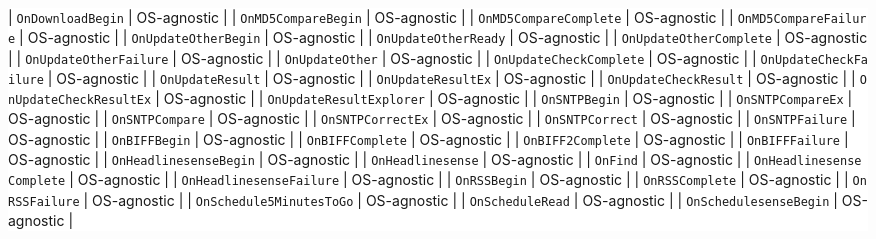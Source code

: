 | `OnDownloadBegin` | OS-agnostic |
| `OnMD5CompareBegin` | OS-agnostic |
| `OnMD5CompareComplete` | OS-agnostic |
| `OnMD5CompareFailure` | OS-agnostic |
| `OnUpdateOtherBegin` | OS-agnostic |
| `OnUpdateOtherReady` | OS-agnostic |
| `OnUpdateOtherComplete` | OS-agnostic |
| `OnUpdateOtherFailure` | OS-agnostic |
| `OnUpdateOther` | OS-agnostic |
| `OnUpdateCheckComplete` | OS-agnostic |
| `OnUpdateCheckFailure` | OS-agnostic |
| `OnUpdateResult` | OS-agnostic |
| `OnUpdateResultEx` | OS-agnostic |
| `OnUpdateCheckResult` | OS-agnostic |
| `OnUpdateCheckResultEx` | OS-agnostic |
| `OnUpdateResultExplorer` | OS-agnostic |
| `OnSNTPBegin` | OS-agnostic |
| `OnSNTPCompareEx` | OS-agnostic |
| `OnSNTPCompare` | OS-agnostic |
| `OnSNTPCorrectEx` | OS-agnostic |
| `OnSNTPCorrect` | OS-agnostic |
| `OnSNTPFailure` | OS-agnostic |
| `OnBIFFBegin` | OS-agnostic |
| `OnBIFFComplete` | OS-agnostic |
| `OnBIFF2Complete` | OS-agnostic |
| `OnBIFFFailure` | OS-agnostic |
| `OnHeadlinesenseBegin` | OS-agnostic |
| `OnHeadlinesense` | OS-agnostic |
| `OnFind` | OS-agnostic |
| `OnHeadlinesenseComplete` | OS-agnostic |
| `OnHeadlinesenseFailure` | OS-agnostic |
| `OnRSSBegin` | OS-agnostic |
| `OnRSSComplete` | OS-agnostic |
| `OnRSSFailure` | OS-agnostic |
| `OnSchedule5MinutesToGo` | OS-agnostic |
| `OnScheduleRead` | OS-agnostic |
| `OnSchedulesenseBegin` | OS-agnostic |